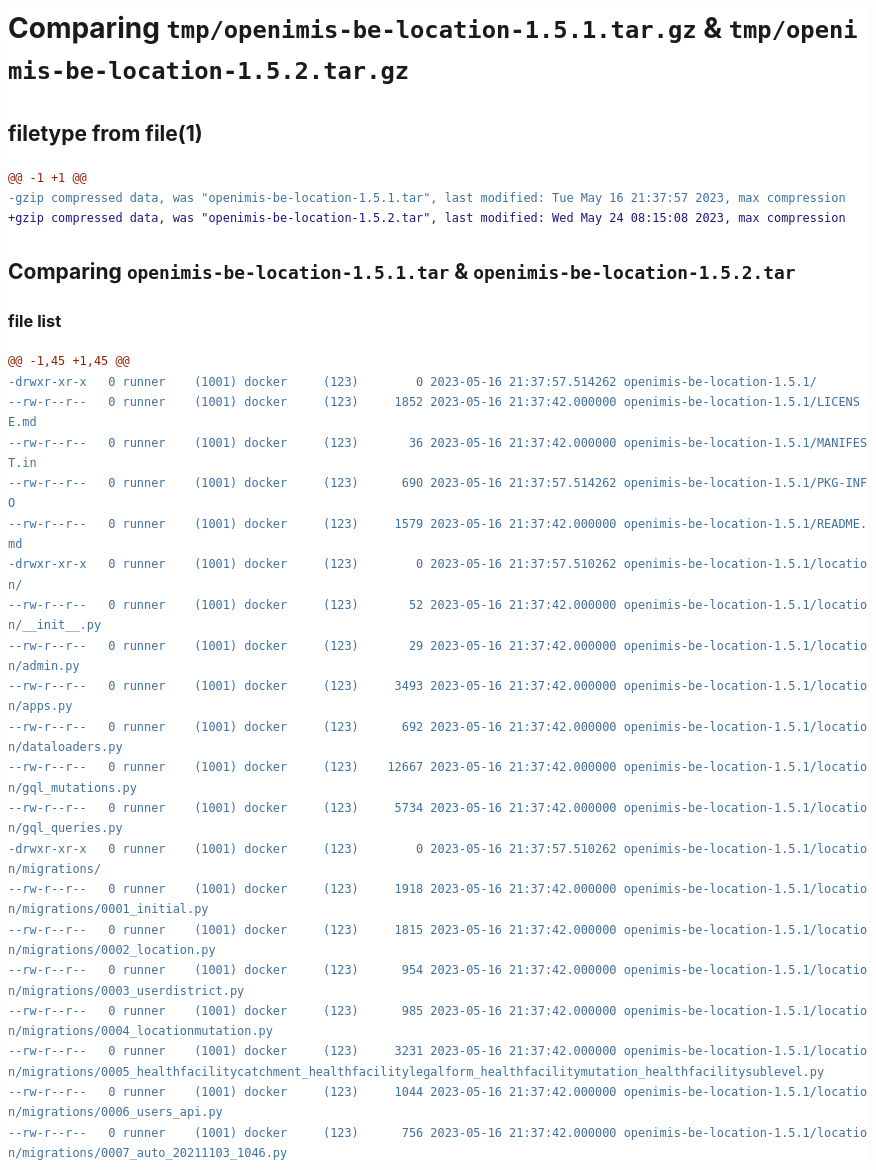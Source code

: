 # Comparing `tmp/openimis-be-location-1.5.1.tar.gz` & `tmp/openimis-be-location-1.5.2.tar.gz`

## filetype from file(1)

```diff
@@ -1 +1 @@
-gzip compressed data, was "openimis-be-location-1.5.1.tar", last modified: Tue May 16 21:37:57 2023, max compression
+gzip compressed data, was "openimis-be-location-1.5.2.tar", last modified: Wed May 24 08:15:08 2023, max compression
```

## Comparing `openimis-be-location-1.5.1.tar` & `openimis-be-location-1.5.2.tar`

### file list

```diff
@@ -1,45 +1,45 @@
-drwxr-xr-x   0 runner    (1001) docker     (123)        0 2023-05-16 21:37:57.514262 openimis-be-location-1.5.1/
--rw-r--r--   0 runner    (1001) docker     (123)     1852 2023-05-16 21:37:42.000000 openimis-be-location-1.5.1/LICENSE.md
--rw-r--r--   0 runner    (1001) docker     (123)       36 2023-05-16 21:37:42.000000 openimis-be-location-1.5.1/MANIFEST.in
--rw-r--r--   0 runner    (1001) docker     (123)      690 2023-05-16 21:37:57.514262 openimis-be-location-1.5.1/PKG-INFO
--rw-r--r--   0 runner    (1001) docker     (123)     1579 2023-05-16 21:37:42.000000 openimis-be-location-1.5.1/README.md
-drwxr-xr-x   0 runner    (1001) docker     (123)        0 2023-05-16 21:37:57.510262 openimis-be-location-1.5.1/location/
--rw-r--r--   0 runner    (1001) docker     (123)       52 2023-05-16 21:37:42.000000 openimis-be-location-1.5.1/location/__init__.py
--rw-r--r--   0 runner    (1001) docker     (123)       29 2023-05-16 21:37:42.000000 openimis-be-location-1.5.1/location/admin.py
--rw-r--r--   0 runner    (1001) docker     (123)     3493 2023-05-16 21:37:42.000000 openimis-be-location-1.5.1/location/apps.py
--rw-r--r--   0 runner    (1001) docker     (123)      692 2023-05-16 21:37:42.000000 openimis-be-location-1.5.1/location/dataloaders.py
--rw-r--r--   0 runner    (1001) docker     (123)    12667 2023-05-16 21:37:42.000000 openimis-be-location-1.5.1/location/gql_mutations.py
--rw-r--r--   0 runner    (1001) docker     (123)     5734 2023-05-16 21:37:42.000000 openimis-be-location-1.5.1/location/gql_queries.py
-drwxr-xr-x   0 runner    (1001) docker     (123)        0 2023-05-16 21:37:57.510262 openimis-be-location-1.5.1/location/migrations/
--rw-r--r--   0 runner    (1001) docker     (123)     1918 2023-05-16 21:37:42.000000 openimis-be-location-1.5.1/location/migrations/0001_initial.py
--rw-r--r--   0 runner    (1001) docker     (123)     1815 2023-05-16 21:37:42.000000 openimis-be-location-1.5.1/location/migrations/0002_location.py
--rw-r--r--   0 runner    (1001) docker     (123)      954 2023-05-16 21:37:42.000000 openimis-be-location-1.5.1/location/migrations/0003_userdistrict.py
--rw-r--r--   0 runner    (1001) docker     (123)      985 2023-05-16 21:37:42.000000 openimis-be-location-1.5.1/location/migrations/0004_locationmutation.py
--rw-r--r--   0 runner    (1001) docker     (123)     3231 2023-05-16 21:37:42.000000 openimis-be-location-1.5.1/location/migrations/0005_healthfacilitycatchment_healthfacilitylegalform_healthfacilitymutation_healthfacilitysublevel.py
--rw-r--r--   0 runner    (1001) docker     (123)     1044 2023-05-16 21:37:42.000000 openimis-be-location-1.5.1/location/migrations/0006_users_api.py
--rw-r--r--   0 runner    (1001) docker     (123)      756 2023-05-16 21:37:42.000000 openimis-be-location-1.5.1/location/migrations/0007_auto_20211103_1046.py
```